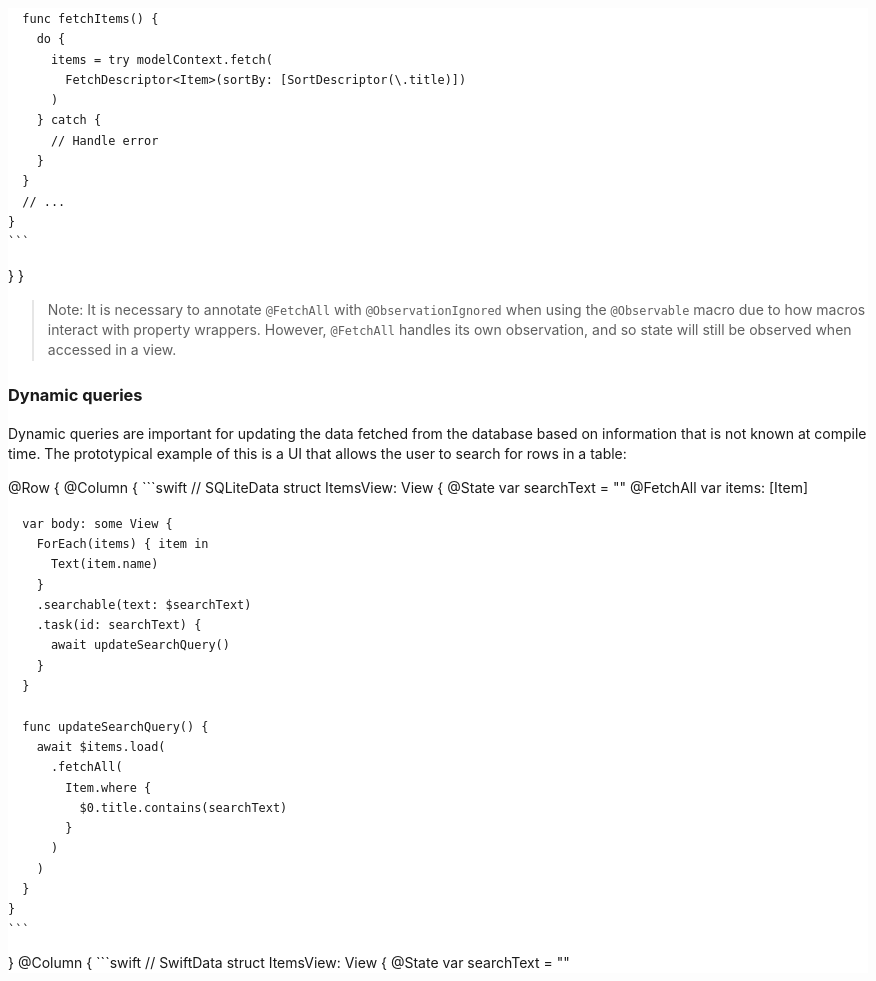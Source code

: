       func fetchItems() {
        do {
          items = try modelContext.fetch(
            FetchDescriptor<Item>(sortBy: [SortDescriptor(\.title)])
          )
        } catch {
          // Handle error
        }
      }
      // ...
    }
    ```
  }
}

> Note: It is necessary to annotate `@FetchAll` with `@ObservationIgnored` when using the
> `@Observable` macro due to how macros interact with property wrappers. However, `@FetchAll`
> handles its own observation, and so state will still be observed when accessed in a view.

### Dynamic queries

Dynamic queries are important for updating the data fetched from the database based on information
that is not known at compile time. The prototypical example of this is a UI that allows the user to
search for rows in a table:

@Row {
  @Column {
    ```swift
    // SQLiteData
    struct ItemsView: View {
      @State var searchText = ""
      @FetchAll var items: [Item]

      var body: some View {
        ForEach(items) { item in
          Text(item.name)
        }
        .searchable(text: $searchText)
        .task(id: searchText) {
          await updateSearchQuery()
        }
      }

      func updateSearchQuery() {
        await $items.load(
          .fetchAll(
            Item.where {
              $0.title.contains(searchText)
            }
          )
        )
      }
    }
    ```
  }
  @Column {
    ```swift
    // SwiftData
    struct ItemsView: View {
      @State var searchText = ""


[sq-gh]: http://github.com/pointfreeco/swift-structured-queries
[sq-defining-schema]: https://swiftpackageindex.com/pointfreeco/swift-structured-queries/main/documentation/structuredqueriescore/definingyourschema
[grdb-migration-docs]: https://swiftpackageindex.com/groue/grdb.swift/master/documentation/grdb/migrations